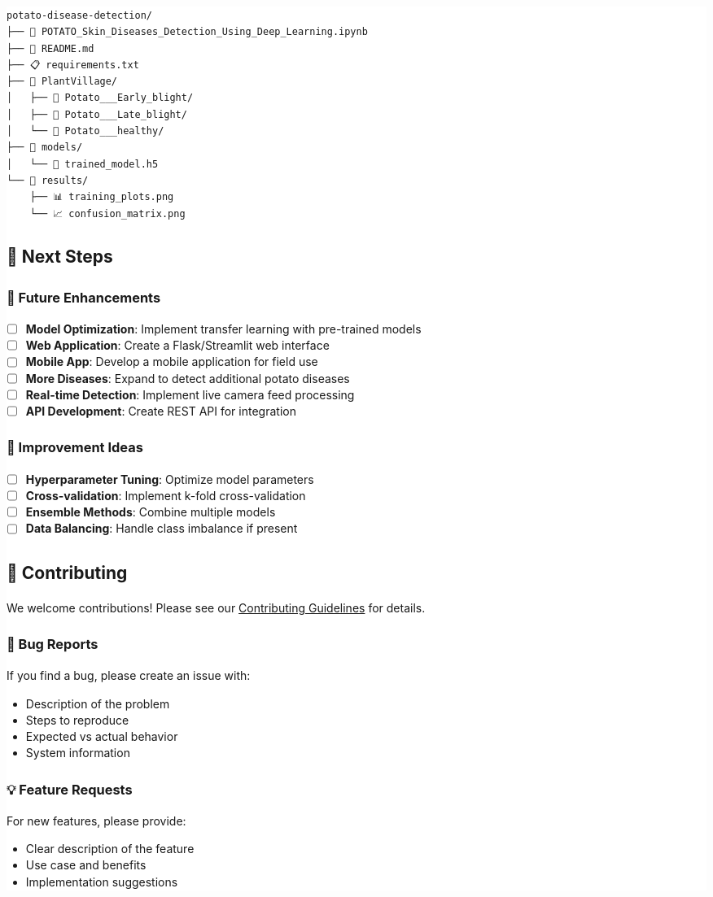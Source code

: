 ```
potato-disease-detection/
├── 📓 POTATO_Skin_Diseases_Detection_Using_Deep_Learning.ipynb
├── 📄 README.md
├── 📋 requirements.txt
├── 📁 PlantVillage/
│   ├── 📁 Potato___Early_blight/
│   ├── 📁 Potato___Late_blight/
│   └── 📁 Potato___healthy/
├── 📁 models/
│   └── 💾 trained_model.h5
└── 📁 results/
    ├── 📊 training_plots.png
    └── 📈 confusion_matrix.png
```

## 🚀 Next Steps

### 🔮 Future Enhancements

- [ ] **Model Optimization**: Implement transfer learning with pre-trained models
- [ ] **Web Application**: Create a Flask/Streamlit web interface
- [ ] **Mobile App**: Develop a mobile application for field use
- [ ] **More Diseases**: Expand to detect additional potato diseases
- [ ] **Real-time Detection**: Implement live camera feed processing
- [ ] **API Development**: Create REST API for integration

### 🎯 Improvement Ideas

- [ ] **Hyperparameter Tuning**: Optimize model parameters
- [ ] **Cross-validation**: Implement k-fold cross-validation
- [ ] **Ensemble Methods**: Combine multiple models
- [ ] **Data Balancing**: Handle class imbalance if present

## 🤝 Contributing

We welcome contributions! Please see our [Contributing Guidelines](CONTRIBUTING.md) for details.

### 🐛 Bug Reports

If you find a bug, please create an issue with:

- Description of the problem
- Steps to reproduce
- Expected vs actual behavior
- System information

### 💡 Feature Requests

For new features, please provide:

- Clear description of the feature
- Use case and benefits
- Implementation suggestions
